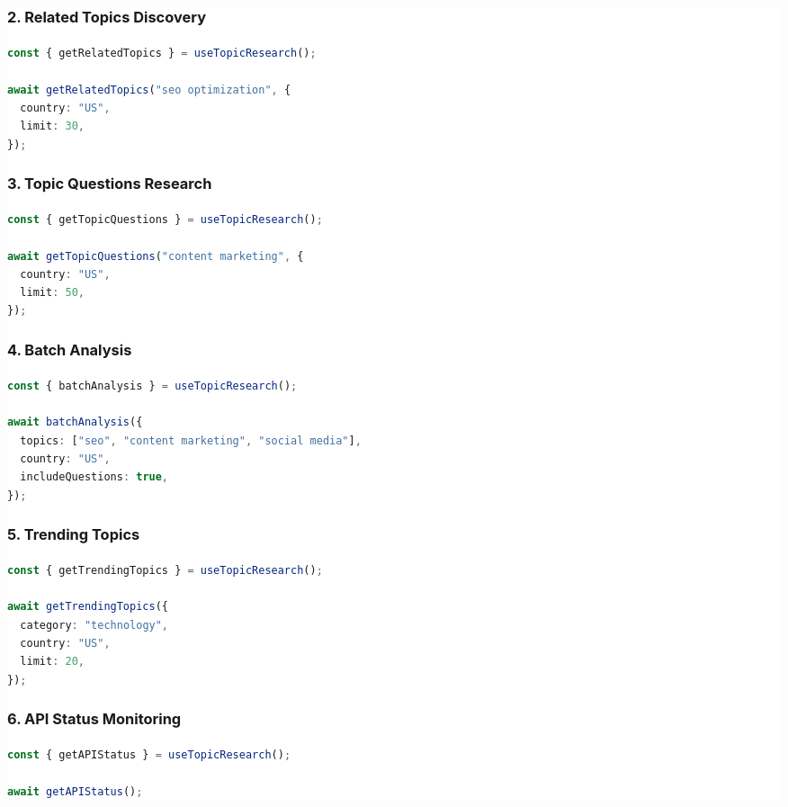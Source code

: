 ### 2. Related Topics Discovery

```typescript
const { getRelatedTopics } = useTopicResearch();

await getRelatedTopics("seo optimization", {
  country: "US",
  limit: 30,
});
```

### 3. Topic Questions Research

```typescript
const { getTopicQuestions } = useTopicResearch();

await getTopicQuestions("content marketing", {
  country: "US",
  limit: 50,
});
```

### 4. Batch Analysis

```typescript
const { batchAnalysis } = useTopicResearch();

await batchAnalysis({
  topics: ["seo", "content marketing", "social media"],
  country: "US",
  includeQuestions: true,
});
```

### 5. Trending Topics

```typescript
const { getTrendingTopics } = useTopicResearch();

await getTrendingTopics({
  category: "technology",
  country: "US",
  limit: 20,
});
```

### 6. API Status Monitoring

```typescript
const { getAPIStatus } = useTopicResearch();

await getAPIStatus();
```
